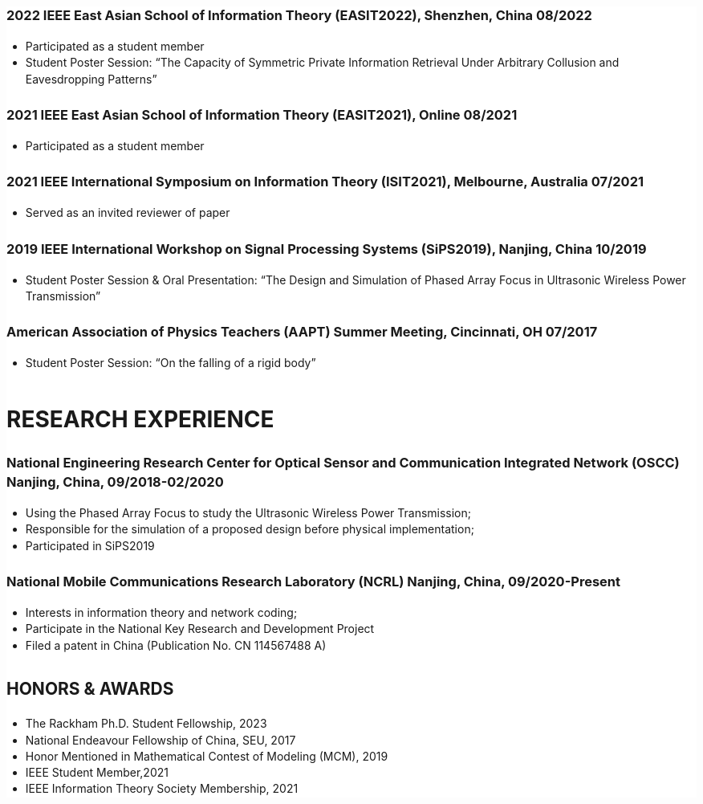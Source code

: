 ### 2022 IEEE East Asian School of Information Theory (EASIT2022), Shenzhen, China                            08/2022

* Participated as a student member
* Student Poster Session: “The Capacity of Symmetric Private Information Retrieval Under Arbitrary Collusion and Eavesdropping Patterns”

### 2021 IEEE East Asian School of Information Theory (EASIT2021), Online                                            08/2021

* Participated as a student member

### 2021 IEEE International Symposium on Information Theory (ISIT2021), Melbourne, Australia           07/2021

* Served as an invited reviewer of paper

### 2019 IEEE International Workshop on Signal Processing Systems (SiPS2019), Nanjing, China            10/2019

* Student Poster Session & Oral Presentation: “The Design and Simulation of Phased Array Focus in Ultrasonic Wireless Power Transmission”

### American Association of Physics Teachers (AAPT) Summer Meeting, Cincinnati, OH                           07/2017

* Student Poster Session: “On the falling of a rigid body”

# RESEARCH EXPERIENCE

### National Engineering Research Center for Optical Sensor and Communication Integrated Network (OSCC)  Nanjing, China, 09/2018-02/2020

* Using the Phased Array Focus to study the Ultrasonic Wireless Power Transmission;
* Responsible for the simulation of a proposed design before physical implementation;
* Participated in SiPS2019

### National Mobile Communications Research Laboratory (NCRL) Nanjing, China, 09/2020-Present

* Interests in information theory and network coding;
* Participate in the National Key Research and Development Project
* Filed a patent in China (Publication No. CN 114567488 A)

## HONORS & AWARDS

* The Rackham Ph.D. Student Fellowship, 2023
* National Endeavour Fellowship of China, SEU, 2017
* Honor Mentioned in Mathematical Contest of  Modeling (MCM), 2019
* IEEE Student Member,2021
* IEEE Information Theory Society Membership, 2021
